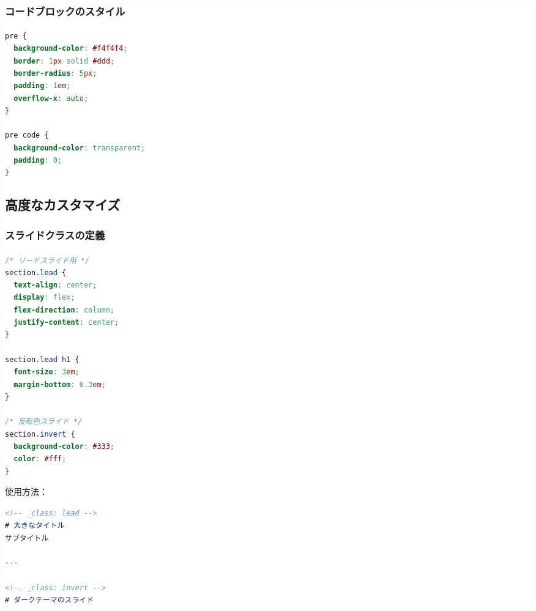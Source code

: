 ### コードブロックのスタイル

```css
pre {
  background-color: #f4f4f4;
  border: 1px solid #ddd;
  border-radius: 5px;
  padding: 1em;
  overflow-x: auto;
}

pre code {
  background-color: transparent;
  padding: 0;
}
```

## 高度なカスタマイズ

### スライドクラスの定義

```css
/* リードスライド用 */
section.lead {
  text-align: center;
  display: flex;
  flex-direction: column;
  justify-content: center;
}

section.lead h1 {
  font-size: 3em;
  margin-bottom: 0.3em;
}

/* 反転色スライド */
section.invert {
  background-color: #333;
  color: #fff;
}
```

使用方法：

```markdown
<!-- _class: lead -->
# 大きなタイトル
サブタイトル

---

<!-- _class: invert -->
# ダークテーマのスライド
```
